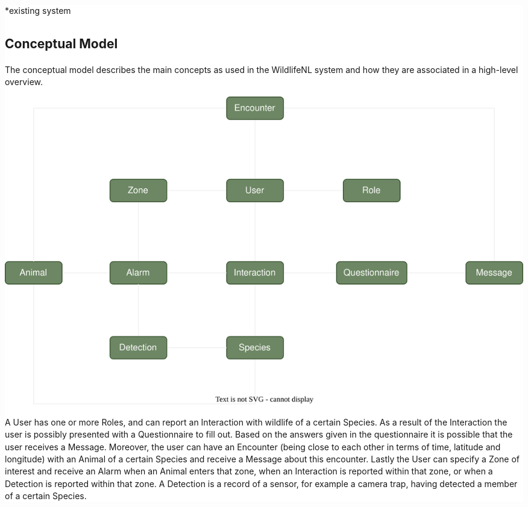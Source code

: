  
*existing system 


## Conceptual Model
The conceptual model describes the main concepts as used in the WildlifeNL system and how they are associated in a high-level overview.

![conceptual-model](assets/conceptual-model.svg)
 
A User has one or more Roles, and can report an Interaction with wildlife of a certain Species. As a result of the Interaction the user is possibly presented with a Questionnaire to fill out. Based on the answers given in the questionnaire it is possible that the user receives a Message. Moreover, the user can have an Encounter (being close to each other in terms of time, latitude and longitude) with an Animal of a certain Species and receive a Message about this encounter. Lastly the User can specify a Zone of interest and receive an Alarm when an Animal enters that zone, when an Interaction is reported within that zone, or when a Detection is reported within that zone. A Detection is a record of a sensor, for example a camera trap, having detected a member of a certain Species.
